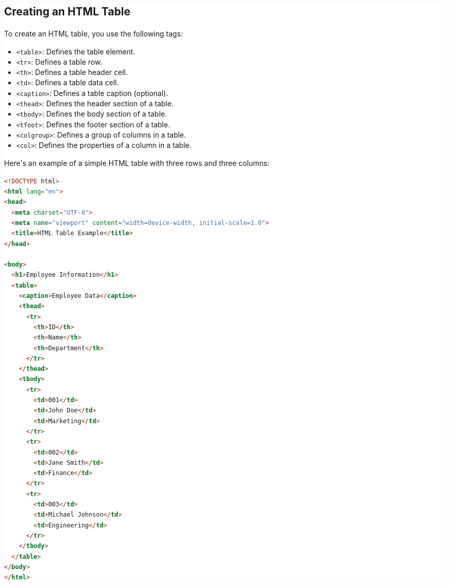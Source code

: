 ## Creating an HTML Table

To create an HTML table, you use the following tags:

- `<table>`: Defines the table element.
- `<tr>`: Defines a table row.
- `<th>`: Defines a table header cell.
- `<td>`: Defines a table data cell.
- `<caption>`: Defines a table caption (optional).
- `<thead>`: Defines the header section of a table.
- `<tbody>`: Defines the body section of a table.
- `<tfoot>`: Defines the footer section of a table.
- `<colgroup>`: Defines a group of columns in a table.
- `<col>`: Defines the properties of a column in a table.

Here's an example of a simple HTML table with three rows and three columns:

```html title="index.html"
<!DOCTYPE html>
<html lang="en">
<head>
  <meta charset="UTF-8">
  <meta name="viewport" content="width=device-width, initial-scale=1.0">
  <title>HTML Table Example</title>
</head>

<body>
  <h1>Employee Information</h1>
  <table>
    <caption>Employee Data</caption>
    <thead>
      <tr>
        <th>ID</th>
        <th>Name</th>
        <th>Department</th>
      </tr>
    </thead>
    <tbody>
      <tr>
        <td>001</td>
        <td>John Doe</td>
        <td>Marketing</td>
      </tr>
      <tr>
        <td>002</td>
        <td>Jane Smith</td>
        <td>Finance</td>
      </tr>
      <tr>
        <td>003</td>
        <td>Michael Johnson</td>
        <td>Engineering</td>
      </tr>
    </tbody>
  </table>
</body>
</html>
```
